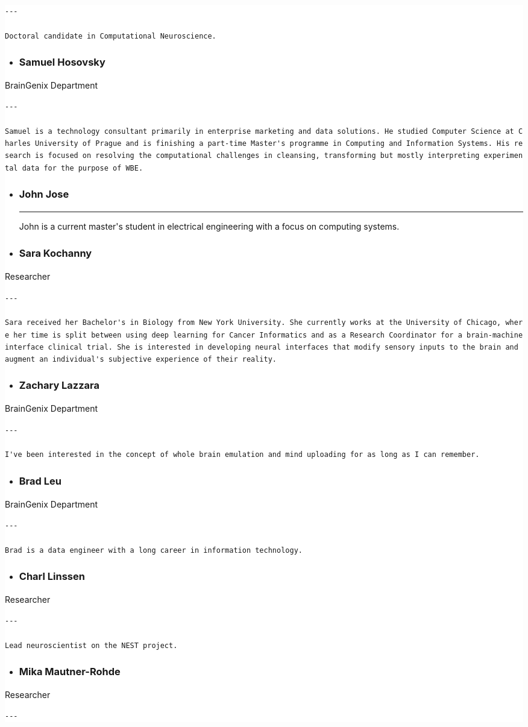     ---

    Doctoral candidate in Computational Neuroscience.


-  ### Samuel Hosovsky
<span class="team-member-role">BrainGenix Department</span>

    ---

    Samuel is a technology consultant primarily in enterprise marketing and data solutions. He studied Computer Science at Charles University of Prague and is finishing a part-time Master's programme in Computing and Information Systems. His research is focused on resolving the computational challenges in cleansing, transforming but mostly interpreting experimental data for the purpose of WBE.


-  ### John Jose

    ---

    John is a current master's student in electrical engineering with a focus on computing systems.


-  ### Sara Kochanny
<span class="team-member-role">Researcher</span>

    ---

    Sara received her Bachelor's in Biology from New York University. She currently works at the University of Chicago, where her time is split between using deep learning for Cancer Informatics and as a Research Coordinator for a brain-machine interface clinical trial. She is interested in developing neural interfaces that modify sensory inputs to the brain and augment an individual's subjective experience of their reality.

-  ### Zachary Lazzara
<span class="team-member-role">BrainGenix Department</span>

    ---

    I've been interested in the concept of whole brain emulation and mind uploading for as long as I can remember.

-  ### Brad Leu
<span class="team-member-role">BrainGenix Department</span>

    ---

    Brad is a data engineer with a long career in information technology.

-  ### Charl Linssen
<span class="team-member-role">Researcher</span>

    ---

    Lead neuroscientist on the NEST project.

-  ### Mika Mautner-Rohde
<span class="team-member-role">Researcher</span>

    ---
